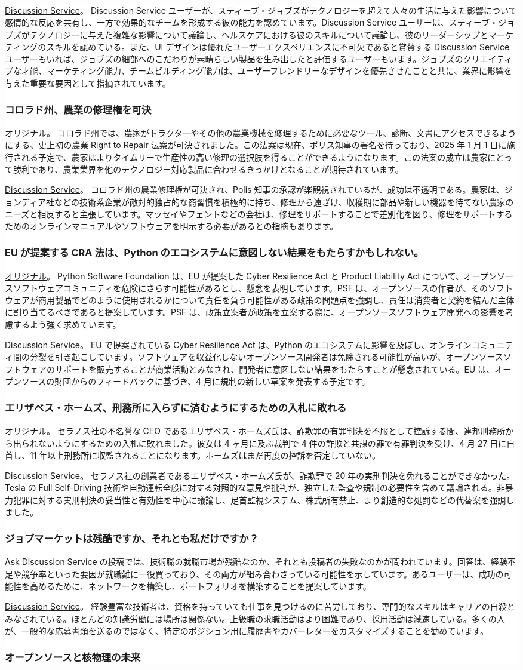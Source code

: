 [Discussion Service](http://news.ycombinator.com/item?id=35526648)。
Discussion Service ユーザーが、スティーブ・ジョブズがテクノロジーを超えて人々の生活に与えた影響について感情的な反応を共有し、一方で効果的なチームを形成する彼の能力を認めています。Discussion Service ユーザーは、スティーブ・ジョブズがテクノロジーに与えた複雑な影響について議論し、ヘルスケアにおける彼のスキルについて議論し、彼のリーダーシップとマーケティングのスキルを認めている。また、UI デザインは優れたユーザーエクスペリエンスに不可欠であると賞賛する Discussion Service ユーザーもいれば、ジョブズの細部へのこだわりが素晴らしい製品を生み出したと評価するユーザーもいます。ジョブズのクリエイティブな才能、マーケティング能力、チームビルディング能力は、ユーザーフレンドリーなデザインを優先させたことと共に、業界に影響を与えた重要な要因として指摘されています。

### コロラド州、農業の修理権を可決

[オリジナル](https://www.ifixit.com/News/73291/colorado-approves-first-ever-agricultural-right-to-repair-bill)。
コロラド州では、農家がトラクターやその他の農業機械を修理するために必要なツール、診断、文書にアクセスできるようにする、史上初の農業 Right to Repair 法案が可決されました。この法案は現在、ポリス知事の署名を待っており、2025 年 1 月 1 日に施行される予定で、農家はよりタイムリーで生産性の高い修理の選択肢を得ることができるようになります。この法案の成立は農家にとって勝利であり、農業業界を他のテクノロジー対応製品に合わせるきっかけとなることが期待されています。

[Discussion Service](http://news.ycombinator.com/item?id=35532479)。
コロラド州の農業修理権が可決され、Polis 知事の承認が楽観視されているが、成功は不透明である。農家は、ジョンディア社などの技術系企業が敵対的独占的な商習慣を積極的に持ち、修理から遠ざけ、収穫期に部品や新しい機器を待てない農家のニーズと相反すると主張しています。マッセイやフェントなどの会社は、修理をサポートすることで差別化を図り、修理をサポートするためのオンラインマニュアルやソフトウェアを明示する必要があるとの指摘もあります。

### EU が提案する CRA 法は、Python のエコシステムに意図しない結果をもたらすかもしれない。

[オリジナル](https://pyfound.blogspot.com/2023/04/the-eus-proposed-cra-law-may-have.html)。
Python Software Foundation は、EU が提案した Cyber Resilience Act と Product Liability Act について、オープンソースソフトウェアコミュニティを危険にさらす可能性があるとし、懸念を表明しています。PSF は、オープンソースの作者が、そのソフトウェアが商用製品でどのように使用されるかについて責任を負う可能性がある政策の問題点を強調し、責任は消費者と契約を結んだ主体に割り当てるべきであると提案しています。PSF は、政策立案者が政策を立案する際に、オープンソースソフトウェア開発への影響を考慮するよう強く求めています。

[Discussion Service](http://news.ycombinator.com/item?id=35525384)。
EU で提案されている Cyber Resilience Act は、Python のエコシステムに影響を及ぼし、オンラインコミュニティ間の分裂を引き起こしています。ソフトウェアを収益化しないオープンソース開発者は免除される可能性が高いが、オープンソースソフトウェアのサポートを販売することが商業活動とみなされ、開発者に意図しない結果をもたらすことが懸念されている。EU は、オープンソースの財団からのフィードバックに基づき、4 月に規制の新しい草案を発表する予定です。

### エリザベス・ホームズ、刑務所に入らずに済むようにするための入札に敗れる

[オリジナル](https://www.cnbc.com/2023/04/11/theranos-elizabeth-holmes-loses-bid-to-stay-out-of-prison.html)。
セラノス社の不名誉な CEO であるエリザベス・ホームズ氏は、詐欺罪の有罪判決を不服として控訴する間、連邦刑務所から出られないようにするための入札に敗れました。彼女は 4 ヶ月に及ぶ裁判で 4 件の詐欺と共謀の罪で有罪判決を受け、4 月 27 日に自首し、11 年以上刑務所に収監されることになります。ホームズはまだ再度の控訴を否定していない。

[Discussion Service](http://news.ycombinator.com/item?id=35528281)。
セラノス社の創業者であるエリザベス・ホームズ氏が、詐欺罪で 20 年の実刑判決を免れることができなかった。Tesla の Full Self-Driving 技術や自動運転全般に対する対照的な意見や批判が、独立した監査や規制の必要性を含めて議論される。非暴力犯罪に対する実刑判決の妥当性と有効性を中心に議論し、足首監視システム、株式所有禁止、より創造的な処罰などの代替案を強調しました。

### ジョブマーケットは残酷ですか、それとも私だけですか？

Ask Discussion Service の投稿では、技術職の就職市場が残酷なのか、それとも投稿者の失敗なのかが問われています。回答は、経験不足や競争率といった要因が就職難に一役買っており、その両方が組み合わさっている可能性を示しています。あるユーザーは、成功の可能性を高めるために、ネットワークを構築し、ポートフォリオを構築することを提案しています。

[Discussion Service](http://news.ycombinator.com/item?id=35528595)。
経験豊富な技術者は、資格を持っていても仕事を見つけるのに苦労しており、専門的なスキルはキャリアの自殺とみなされている。ほとんどの知識労働には場所は関係ない。上級職の求職活動はより困難であり、採用活動は減速している。多くの人が、一般的な応募書類を送るのではなく、特定のポジション用に履歴書やカバーレターをカスタマイズすることを勧めています。

### オープンソースと核物理の未来
